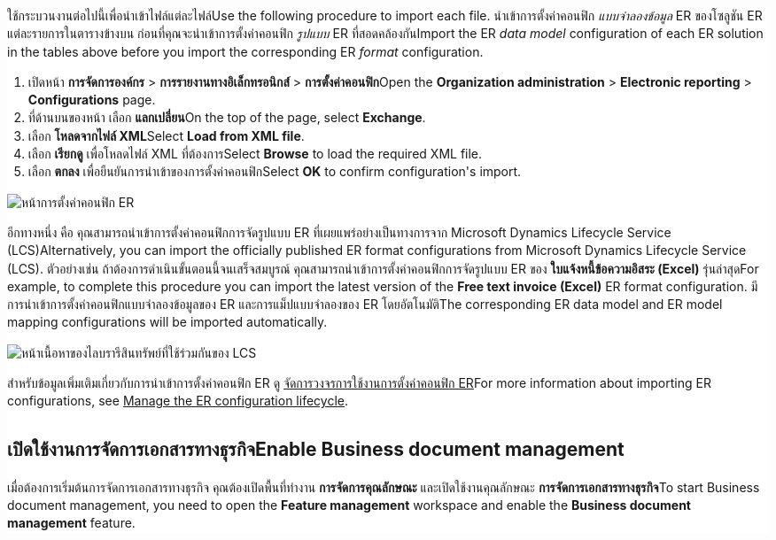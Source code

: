 <span data-ttu-id="5eb44-165">ใช้กระบวนงานต่อไปนี้เพื่อนำเข้าไฟล์แต่ละไฟล์</span><span class="sxs-lookup"><span data-stu-id="5eb44-165">Use the following procedure to import each file.</span></span> <span data-ttu-id="5eb44-166">นำเข้าการตั้งค่าคอนฟิก *แบบจำลองข้อมูล* ER ของโซลูชัน ER แต่ละรายการในตารางข้างบน ก่อนที่คุณจะนำเข้าการตั้งค่าคอนฟิก *รูปแบบ* ER ที่สอดคล้องกัน</span><span class="sxs-lookup"><span data-stu-id="5eb44-166">Import the ER *data model* configuration of each ER solution in the tables above before you import the corresponding ER *format* configuration.</span></span>

1. <span data-ttu-id="5eb44-167">เปิดหน้า **การจัดการองค์กร** \> **การรายงานทางอิเล็กทรอนิกส์** \> **การตั้งค่าคอนฟิก**</span><span class="sxs-lookup"><span data-stu-id="5eb44-167">Open the **Organization administration** \> **Electronic reporting** \> **Configurations** page.</span></span>
2. <span data-ttu-id="5eb44-168">ที่ด้านบนของหน้า เลือก **แลกเปลี่ยน**</span><span class="sxs-lookup"><span data-stu-id="5eb44-168">On the top of the page, select **Exchange**.</span></span>
3. <span data-ttu-id="5eb44-169">เลือก **โหลดจากไฟล์ XML**</span><span class="sxs-lookup"><span data-stu-id="5eb44-169">Select **Load from XML file**.</span></span>
4. <span data-ttu-id="5eb44-170">เลือก **เรียกดู** เพื่อโหลดไฟล์ XML ที่ต้องการ</span><span class="sxs-lookup"><span data-stu-id="5eb44-170">Select **Browse** to load the required XML file.</span></span>
5. <span data-ttu-id="5eb44-171">เลือก **ตกลง** เพื่อยืนยันการนำเข้าของการตั้งค่าคอนฟิก</span><span class="sxs-lookup"><span data-stu-id="5eb44-171">Select **OK** to confirm configuration's import.</span></span>

![หน้าการตั้งค่าคอนฟิก ER](./media/BDM-Overview-ERSolutions.png)


<span data-ttu-id="5eb44-173">อีกทางหนึ่ง คือ คุณสามารถนำเข้าการตั้งค่าคอนฟิกการจัดรูปแบบ ER ที่เผยแพร่อย่างเป็นทางการจาก Microsoft Dynamics Lifecycle Service (LCS)</span><span class="sxs-lookup"><span data-stu-id="5eb44-173">Alternatively, you can import the officially published ER format configurations from Microsoft Dynamics Lifecycle Service (LCS).</span></span> <span data-ttu-id="5eb44-174">ตัวอย่างเช่น ถ้าต้องการดำเนินขั้นตอนนี้จนเสร็จสมบูรณ์ คุณสามารถนำเข้าการตั้งค่าคอนฟิกการจัดรูปแบบ ER ของ **ใบแจ้งหนี้ข้อความอิสระ (Excel)** รุ่นล่าสุด</span><span class="sxs-lookup"><span data-stu-id="5eb44-174">For example, to complete this procedure you can import the latest version of the **Free text invoice (Excel)** ER format configuration.</span></span> <span data-ttu-id="5eb44-175">มีการนำเข้าการตั้งค่าคอนฟิกแบบจำลองข้อมูลของ ER และการแม็ปแบบจำลองของ ER โดยอัตโนมัติ</span><span class="sxs-lookup"><span data-stu-id="5eb44-175">The corresponding ER data model and ER model mapping configurations will be imported automatically.</span></span>

![หน้าเนื้อหาของไลบรารีสินทรัพย์ที่ใช้ร่วมกันของ LCS](./media/BDM-Overview-SharedAssetLibrary.png)

<span data-ttu-id="5eb44-177">สำหรับข้อมูลเพิ่มเติมเกี่ยวกับการนำเข้าการตั้งค่าคอนฟิก ER ดู [จัดการวงจรการใช้งานการตั้งค่าคอนฟิก ER](general-electronic-reporting-manage-configuration-lifecycle.md)</span><span class="sxs-lookup"><span data-stu-id="5eb44-177">For more information about importing ER configurations, see [Manage the ER configuration lifecycle](general-electronic-reporting-manage-configuration-lifecycle.md).</span></span>


## <a name="enable-business-document-management"></a><span data-ttu-id="5eb44-178">เปิดใช้งานการจัดการเอกสารทางธุรกิจ</span><span class="sxs-lookup"><span data-stu-id="5eb44-178">Enable Business document management</span></span>

<span data-ttu-id="5eb44-179">เมื่อต้องการเริ่มต้นการจัดการเอกสารทางธุรกิจ คุณต้องเปิดพื้นที่ทำงาน **การจัดการคุณลักษณะ** และเปิดใช้งานคุณลักษณะ **การจัดการเอกสารทางธุรกิจ**</span><span class="sxs-lookup"><span data-stu-id="5eb44-179">To start Business document management, you need to open the **Feature management** workspace and enable the **Business document management** feature.</span></span>
